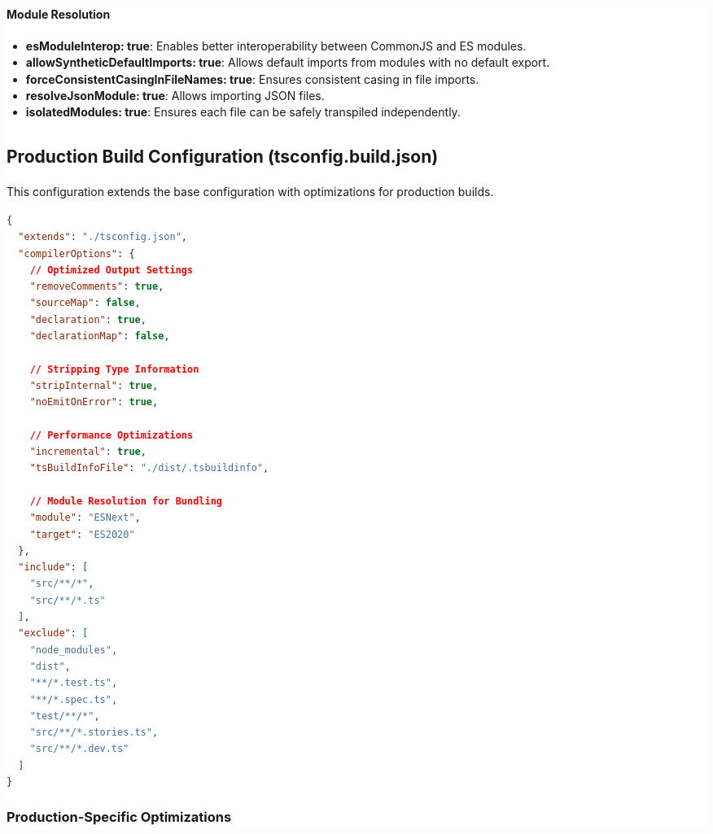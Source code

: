 #### Module Resolution
- **esModuleInterop: true**: Enables better interoperability between CommonJS and ES modules.
- **allowSyntheticDefaultImports: true**: Allows default imports from modules with no default export.
- **forceConsistentCasingInFileNames: true**: Ensures consistent casing in file imports.
- **resolveJsonModule: true**: Allows importing JSON files.
- **isolatedModules: true**: Ensures each file can be safely transpiled independently.

## Production Build Configuration (tsconfig.build.json)

This configuration extends the base configuration with optimizations for production builds.

```json
{
  "extends": "./tsconfig.json",
  "compilerOptions": {
    // Optimized Output Settings
    "removeComments": true,
    "sourceMap": false,
    "declaration": true,
    "declarationMap": false,
    
    // Stripping Type Information
    "stripInternal": true,
    "noEmitOnError": true,
    
    // Performance Optimizations
    "incremental": true,
    "tsBuildInfoFile": "./dist/.tsbuildinfo",
    
    // Module Resolution for Bundling
    "module": "ESNext",
    "target": "ES2020"
  },
  "include": [
    "src/**/*",
    "src/**/*.ts"
  ],
  "exclude": [
    "node_modules",
    "dist",
    "**/*.test.ts",
    "**/*.spec.ts",
    "test/**/*",
    "src/**/*.stories.ts",
    "src/**/*.dev.ts"
  ]
}
```

### Production-Specific Optimizations
